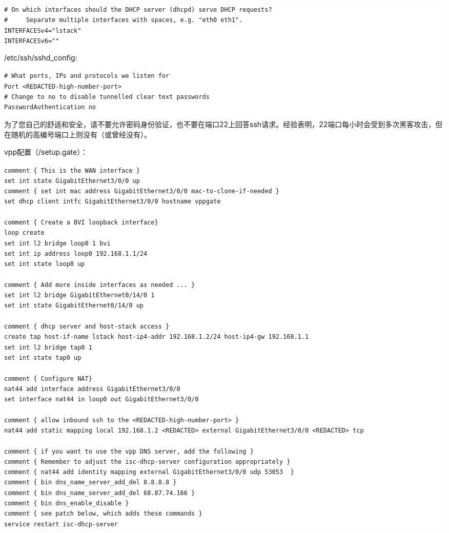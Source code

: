 ```
# On which interfaces should the DHCP server (dhcpd) serve DHCP requests?
#     Separate multiple interfaces with spaces, e.g. "eth0 eth1".
INTERFACESv4="lstack"
INTERFACESv6=""
```

/etc/ssh/sshd_config:

```
# What ports, IPs and protocols we listen for
Port <REDACTED-high-number-port>
# Change to no to disable tunnelled clear text passwords
PasswordAuthentication no
```

为了您自己的舒适和安全，请不要允许密码身份验证，也不要在端口22上回答ssh请求。经验表明，22端口每小时会受到多次黑客攻击，但在随机的高编号端口上则没有（或曾经没有）。

vpp配置（/setup.gate）：

```
comment { This is the WAN interface }
set int state GigabitEthernet3/0/0 up
comment { set int mac address GigabitEthernet3/0/0 mac-to-clone-if-needed }
set dhcp client intfc GigabitEthernet3/0/0 hostname vppgate

comment { Create a BVI loopback interface}
loop create
set int l2 bridge loop0 1 bvi
set int ip address loop0 192.168.1.1/24
set int state loop0 up

comment { Add more inside interfaces as needed ... }
set int l2 bridge GigabitEthernet0/14/0 1
set int state GigabitEthernet0/14/0 up

comment { dhcp server and host-stack access }
create tap host-if-name lstack host-ip4-addr 192.168.1.2/24 host-ip4-gw 192.168.1.1
set int l2 bridge tap0 1
set int state tap0 up

comment { Configure NAT}
nat44 add interface address GigabitEthernet3/0/0
set interface nat44 in loop0 out GigabitEthernet3/0/0

comment { allow inbound ssh to the <REDACTED-high-number-port> }
nat44 add static mapping local 192.168.1.2 <REDACTED> external GigabitEthernet3/0/0 <REDACTED> tcp

comment { if you want to use the vpp DNS server, add the following }
comment { Remember to adjust the isc-dhcp-server configuration appropriately }
comment { nat44 add identity mapping external GigabitEthernet3/0/0 udp 53053  }
comment { bin dns_name_server_add_del 8.8.8.8 }
comment { bin dns_name_server_add_del 68.87.74.166 }
comment { bin dns_enable_disable }
comment { see patch below, which adds these commands }
service restart isc-dhcp-server
```
